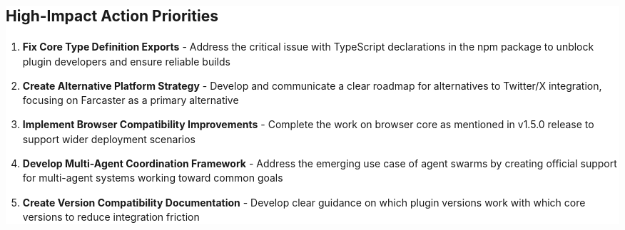 ## High-Impact Action Priorities

1. **Fix Core Type Definition Exports** - Address the critical issue with TypeScript declarations in the npm package to unblock plugin developers and ensure reliable builds

2. **Create Alternative Platform Strategy** - Develop and communicate a clear roadmap for alternatives to Twitter/X integration, focusing on Farcaster as a primary alternative

3. **Implement Browser Compatibility Improvements** - Complete the work on browser core as mentioned in v1.5.0 release to support wider deployment scenarios

4. **Develop Multi-Agent Coordination Framework** - Address the emerging use case of agent swarms by creating official support for multi-agent systems working toward common goals

5. **Create Version Compatibility Documentation** - Develop clear guidance on which plugin versions work with which core versions to reduce integration friction